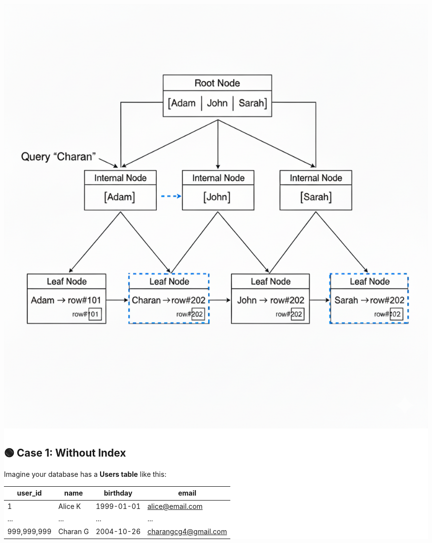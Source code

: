 ![Charan G B+ tree](/images/September-2025/22-09-2025/Gemini_Generated_Image_4kur544kur544kur.png)

## 🟢 Case 1: Without Index

Imagine your database has a **Users table** like this:

| user\_id    | name     | birthday   | email                                       |
| ----------- | -------- | ---------- | ------------------------------------------- |
| 1           | Alice K  | 1999-01-01 | [alice@email.com](mailto:alice@email.com)   |
| ...         | ...      | ...        | ...                                         |
| 999,999,999 | Charan G | 2004-10-26 | [charangcg4@gmail.com](mailto:charangcg4@gmail.com) |
